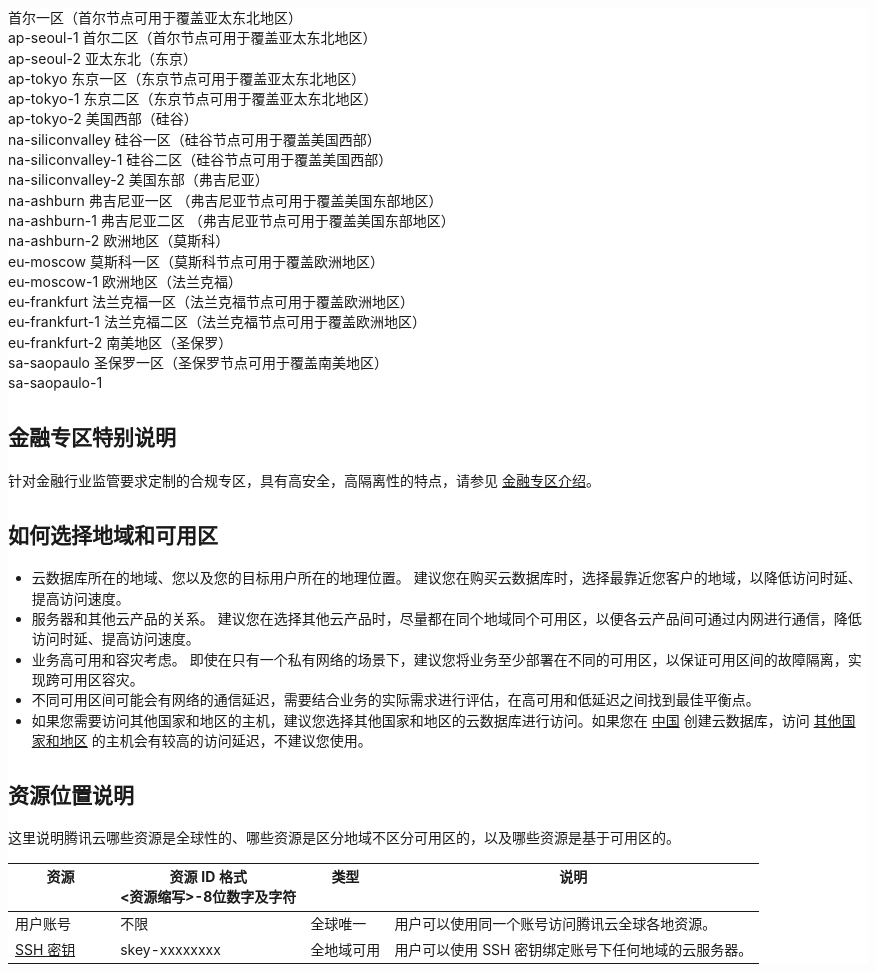 <td>首尔一区（首尔节点可用于覆盖亚太东北地区）<br>ap-seoul-1</td></tr>
<tr>
<td>首尔二区（首尔节点可用于覆盖亚太东北地区）<br>ap-seoul-2</td></tr>
<tr>
<td rowspan="2">亚太东北（东京）<br>ap-tokyo</td>
<td>东京一区（东京节点可用于覆盖亚太东北地区）<br>ap-tokyo-1</td></tr>
<tr>
<td>东京二区（东京节点可用于覆盖亚太东北地区）<br>ap-tokyo-2</td></tr>
<tr>
<td rowspan="2">美国西部（硅谷）<br>na-siliconvalley</td>
<td>硅谷一区（硅谷节点可用于覆盖美国西部）<br>na-siliconvalley-1</td></tr>
<tr>
<td>硅谷二区（硅谷节点可用于覆盖美国西部）<br>na-siliconvalley-2</td></tr>
<tr>
<td rowspan="2">美国东部（弗吉尼亚）<br>na-ashburn</td>
<td>弗吉尼亚一区 （弗吉尼亚节点可用于覆盖美国东部地区）<br>na-ashburn-1</td></tr>
<tr>
<td>弗吉尼亚二区 （弗吉尼亚节点可用于覆盖美国东部地区）<br>na-ashburn-2</td></tr>
<tr>
<td>欧洲地区（莫斯科）<br>eu-moscow</td>
<td>莫斯科一区（莫斯科节点可用于覆盖欧洲地区）<br>eu-moscow-1</td></tr>
<tr>
<td rowspan="2">欧洲地区（法兰克福）<br>eu-frankfurt</td>
<td>法兰克福一区（法兰克福节点可用于覆盖欧洲地区）<br>eu-frankfurt-1</td></tr>
<tr>
<td>法兰克福二区（法兰克福节点可用于覆盖欧洲地区）<br>eu-frankfurt-2</td></tr>
<tr>
<td>南美地区（圣保罗）<br>sa-saopaulo</td>
<td>圣保罗一区（圣保罗节点可用于覆盖南美地区）<br>sa-saopaulo-1</td></tr>
</tbody></table>

## 金融专区特别说明
针对金融行业监管要求定制的合规专区，具有高安全，高隔离性的特点，请参见 [金融专区介绍](https://cloud.tencent.com/document/product/304/2766)。

## 如何选择地域和可用区
- 云数据库所在的地域、您以及您的目标用户所在的地理位置。
建议您在购买云数据库时，选择最靠近您客户的地域，以降低访问时延、提高访问速度。
- 服务器和其他云产品的关系。
建议您在选择其他云产品时，尽量都在同个地域同个可用区，以便各云产品间可通过内网进行通信，降低访问时延、提高访问速度。
- 业务高可用和容灾考虑。
即使在只有一个私有网络的场景下，建议您将业务至少部署在不同的可用区，以保证可用区间的故障隔离，实现跨可用区容灾。
- 不同可用区间可能会有网络的通信延迟，需要结合业务的实际需求进行评估，在高可用和低延迟之间找到最佳平衡点。
- 如果您需要访问其他国家和地区的主机，建议您选择其他国家和地区的云数据库进行访问。如果您在 [中国](#MainlandChina1) 创建云数据库，访问 [其他国家和地区](#InternationalArea1) 的主机会有较高的访问延迟，不建议您使用。

## 资源位置说明
这里说明腾讯云哪些资源是全球性的、哪些资源是区分地域不区分可用区的，以及哪些资源是基于可用区的。

<table>
<tr><th width="14%">资源</th><th>资源 ID 格式<br><资源缩写>-8位数字及字符</th><th>类型</th><th>说明</th></tr>
<tbody>
<tr>
<td>用户账号</td>
<td>不限</td>
<td>全球唯一</td>
<td>用户可以使用同一个账号访问腾讯云全球各地资源。</td></tr>
<tr>
<td> <a href="https://cloud.tencent.com/document/product/213/6092">SSH 密钥</a> </td>
<td>skey-xxxxxxxx</td>
<td>全地域可用</td>
<td>用户可以使用 SSH 密钥绑定账号下任何地域的云服务器。</td></tr>
<tr>